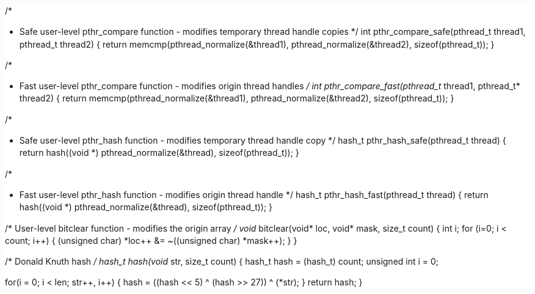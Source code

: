 /*
 * Safe user-level pthr_compare function - modifies temporary thread handle copies
 */
int pthr_compare_safe(pthread_t thread1, pthread_t thread2)
{
  return memcmp(pthread_normalize(&thread1), pthread_normalize(&thread2), sizeof(pthread_t));
}

/*
 * Fast user-level pthr_compare function - modifies origin thread handles
 */
int pthr_compare_fast(pthread_t* thread1, pthread_t* thread2)
{
  return memcmp(pthread_normalize(&thread1), pthread_normalize(&thread2), sizeof(pthread_t));
}

/*
 * Safe user-level pthr_hash function - modifies temporary thread handle copy
 */
hash_t pthr_hash_safe(pthread_t thread)
{
  return hash((void *) pthread_normalize(&thread), sizeof(pthread_t));
}

/*
 * Fast user-level pthr_hash function - modifies origin thread handle
 */
hash_t pthr_hash_fast(pthread_t thread)
{
  return hash((void *) pthread_normalize(&thread), sizeof(pthread_t));
}

/* User-level bitclear function - modifies the origin array */
void* bitclear(void* loc, void* mask, size_t count)
{
  int i;
  for (i=0; i < count; i++) {
    (unsigned char) *loc++ &= ~((unsigned char) *mask++);
  }
}

/* Donald Knuth hash */
hash_t hash(void* str, size_t count)
{
   hash_t hash = (hash_t) count;
   unsigned int i = 0;

   for(i = 0; i < len; str++, i++)
   {
      hash = ((hash << 5) ^ (hash >> 27)) ^ (*str);
   }
   return hash;
}
